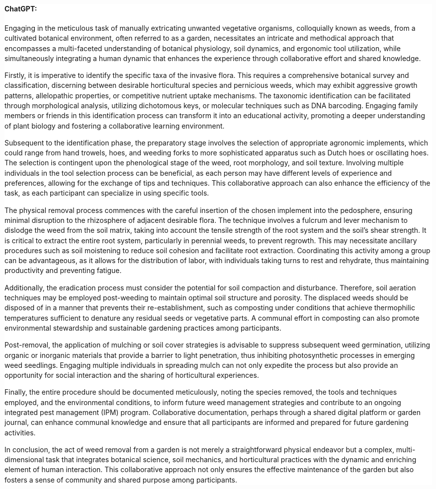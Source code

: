 #### ChatGPT:
Engaging in the meticulous task of manually extricating unwanted vegetative organisms, colloquially known as weeds, from a cultivated botanical environment, often referred to as a garden, necessitates an intricate and methodical approach that encompasses a multi-faceted understanding of botanical physiology, soil dynamics, and ergonomic tool utilization, while simultaneously integrating a human dynamic that enhances the experience through collaborative effort and shared knowledge.

Firstly, it is imperative to identify the specific taxa of the invasive flora. This requires a comprehensive botanical survey and classification, discerning between desirable horticultural species and pernicious weeds, which may exhibit aggressive growth patterns, allelopathic properties, or competitive nutrient uptake mechanisms. The taxonomic identification can be facilitated through morphological analysis, utilizing dichotomous keys, or molecular techniques such as DNA barcoding. Engaging family members or friends in this identification process can transform it into an educational activity, promoting a deeper understanding of plant biology and fostering a collaborative learning environment.

Subsequent to the identification phase, the preparatory stage involves the selection of appropriate agronomic implements, which could range from hand trowels, hoes, and weeding forks to more sophisticated apparatus such as Dutch hoes or oscillating hoes. The selection is contingent upon the phenological stage of the weed, root morphology, and soil texture. Involving multiple individuals in the tool selection process can be beneficial, as each person may have different levels of experience and preferences, allowing for the exchange of tips and techniques. This collaborative approach can also enhance the efficiency of the task, as each participant can specialize in using specific tools.

The physical removal process commences with the careful insertion of the chosen implement into the pedosphere, ensuring minimal disruption to the rhizosphere of adjacent desirable flora. The technique involves a fulcrum and lever mechanism to dislodge the weed from the soil matrix, taking into account the tensile strength of the root system and the soil’s shear strength. It is critical to extract the entire root system, particularly in perennial weeds, to prevent regrowth. This may necessitate ancillary procedures such as soil moistening to reduce soil cohesion and facilitate root extraction. Coordinating this activity among a group can be advantageous, as it allows for the distribution of labor, with individuals taking turns to rest and rehydrate, thus maintaining productivity and preventing fatigue.

Additionally, the eradication process must consider the potential for soil compaction and disturbance. Therefore, soil aeration techniques may be employed post-weeding to maintain optimal soil structure and porosity. The displaced weeds should be disposed of in a manner that prevents their re-establishment, such as composting under conditions that achieve thermophilic temperatures sufficient to denature any residual seeds or vegetative parts. A communal effort in composting can also promote environmental stewardship and sustainable gardening practices among participants.

Post-removal, the application of mulching or soil cover strategies is advisable to suppress subsequent weed germination, utilizing organic or inorganic materials that provide a barrier to light penetration, thus inhibiting photosynthetic processes in emerging weed seedlings. Engaging multiple individuals in spreading mulch can not only expedite the process but also provide an opportunity for social interaction and the sharing of horticultural experiences.

Finally, the entire procedure should be documented meticulously, noting the species removed, the tools and techniques employed, and the environmental conditions, to inform future weed management strategies and contribute to an ongoing integrated pest management (IPM) program. Collaborative documentation, perhaps through a shared digital platform or garden journal, can enhance communal knowledge and ensure that all participants are informed and prepared for future gardening activities.

In conclusion, the act of weed removal from a garden is not merely a straightforward physical endeavor but a complex, multi-dimensional task that integrates botanical science, soil mechanics, and horticultural practices with the dynamic and enriching element of human interaction. This collaborative approach not only ensures the effective maintenance of the garden but also fosters a sense of community and shared purpose among participants.

